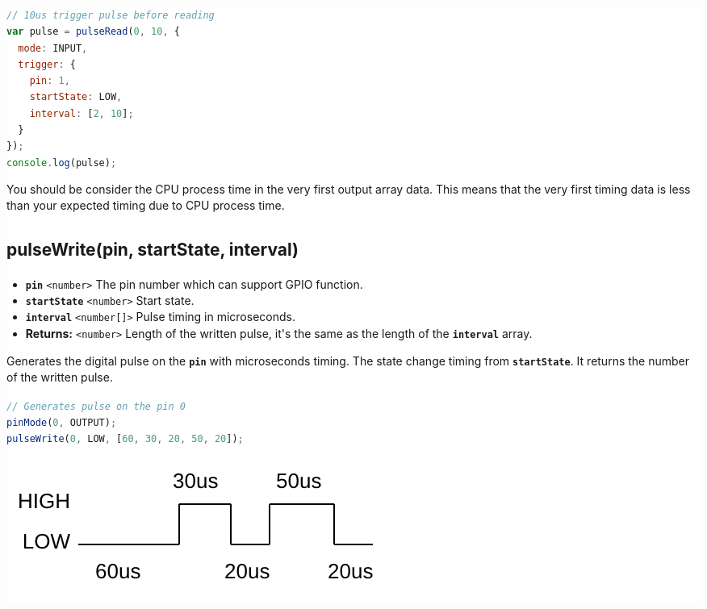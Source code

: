 ```javascript
// 10us trigger pulse before reading
var pulse = pulseRead(0, 10, {
  mode: INPUT,
  trigger: {
    pin: 1,
    startState: LOW,
    interval: [2, 10];
  }
});
console.log(pulse);
```

You should be consider the CPU process time in the very first output array data. This means that the very first timing data is less than your expected timing due to CPU process time.

## pulseWrite(pin, startState, interval) <a href="#pulsewrite" id="pulsewrite"></a>

- **`pin`** `<number>` The pin number which can support GPIO function.
- **`startState`** `<number>` Start state.
- **`interval`** `<number[]>` Pulse timing in microseconds.
- **Returns:** `<number>` Length of the written pulse, it's the same as the length of the **`interval`** array.

Generates the digital pulse on the **`pin`** with microseconds timing. The state change timing from **`startState`**. It returns the number of the written pulse.

```javascript
// Generates pulse on the pin 0
pinMode(0, OUTPUT);
pulseWrite(0, LOW, [60, 30, 20, 50, 20]);
```

![Pulse generated](/images/doc-digital-io-pulse-write.png)
